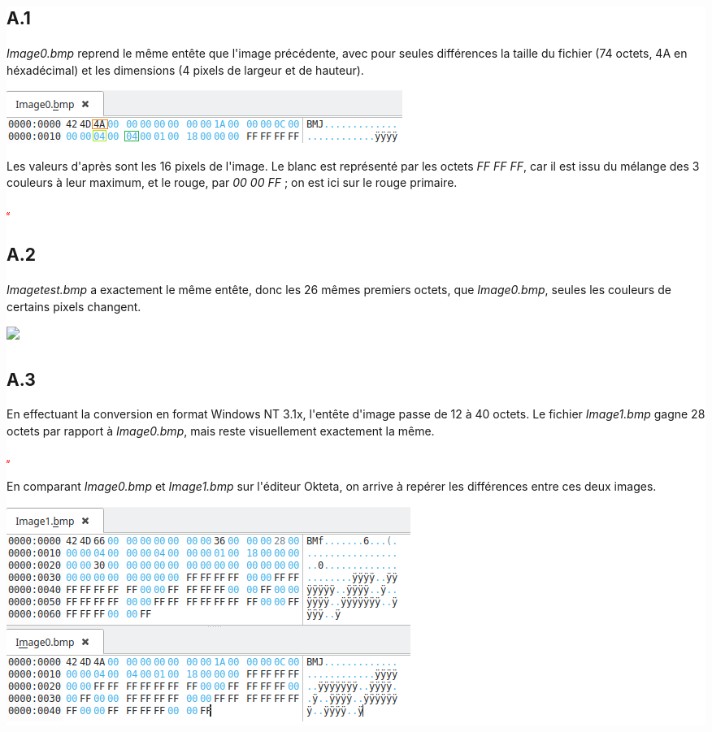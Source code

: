 
## A.1

_Image0.bmp_ reprend le même entête que l'image précédente, avec pour seules différences la taille du fichier (74 octets, 4A en héxadécimal) et les dimensions (4 pixels de largeur et de hauteur).

![](illustrations/A1_1.png)

Les valeurs d'après sont les 16 pixels de l'image. Le blanc est représenté par les octets _FF FF FF_, car il est issu du mélange des 3 couleurs à leur maximum, et le rouge, par _00 00 FF_ ; on est ici sur le rouge primaire.

![](Image0.bmp)


## A.2

_Imagetest.bmp_ a exactement le même entête, donc les 26 mêmes premiers octets, que _Image0.bmp_, seules les couleurs de certains pixels changent.

![](Imagetest.bmp)


## A.3

En effectuant la conversion en format Windows NT 3.1x, l'entête d'image passe de 12 à 40 octets.
Le fichier _Image1.bmp_ gagne 28 octets par rapport à _Image0.bmp_, mais reste visuellement exactement la même.

![](Image1.bmp)

En comparant _Image0.bmp_ et _Image1.bmp_ sur l'éditeur Okteta, on arrive à repérer les différences entre ces deux images.

![](illustrations/A3_1.png)
